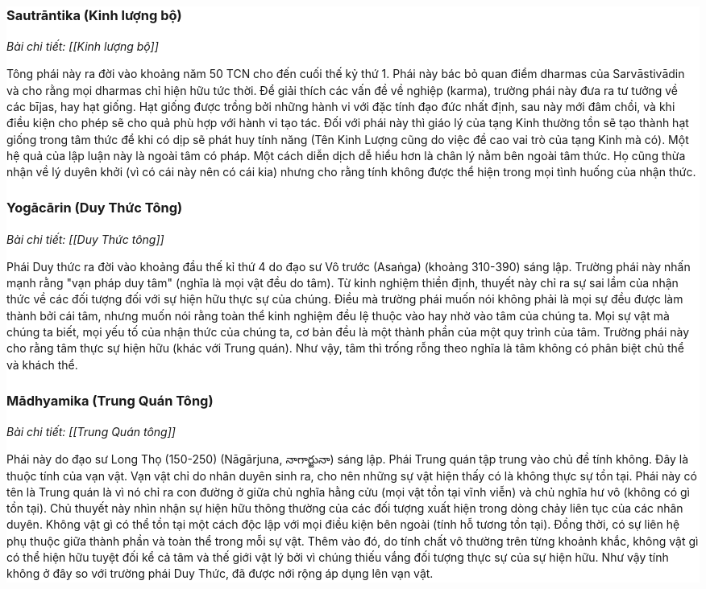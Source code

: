 ### Sautrāntika (Kinh lượng bộ)

*Bài chi tiết: [[Kinh lượng bộ]]*

Tông phái này ra đời vào khoảng năm 50 TCN cho đến cuối thế kỷ thứ 1. Phái này bác bỏ quan điểm dharmas của Sarvāstivādin và cho rằng mọi dharmas chỉ hiện hữu tức thời. Để giải thích các vấn đề về nghiệp (karma), trường phái này đưa ra tư tưởng về các bījas, hay hạt giống. Hạt giống được trồng bởi những hành vi với đặc tính đạo đức nhất định, sau này mới đâm chồi, và khi điều kiện cho phép sẽ cho quả phù hợp với hành vi tạo tác. Đối với phái này thì giáo lý của tạng Kinh thường tồn sẽ tạo thành hạt giống trong tâm thức để khi có dịp sẽ phát huy tính năng (Tên Kinh Lượng cũng do việc đề cao vai trò của tạng Kinh mà có). Một hệ quả của lập luận này là ngoài tâm có pháp. Một cách diễn dịch dễ hiểu hơn là chân lý nằm bên ngoài tâm thức. Họ cũng thừa nhận về lý duyên khởi (vì có cái này nên có cái kia) nhưng cho rằng tính không được thể hiện trong mọi tình huống của nhận thức.

### Yogācārin (Duy Thức Tông)

*Bài chi tiết: [[Duy Thức tông]]*

Phái Duy thức ra đời vào khoảng đầu thế kỉ thứ 4 do đạo sư Vô trước (Asaṅga) (khoảng 310-390) sáng lập. Trường phái này nhấn mạnh rằng "vạn pháp duy tâm" (nghĩa là mọi vật đều do tâm). Từ kinh nghiệm thiền định, thuyết này chỉ ra sự sai lầm của nhận thức về các đối tượng đối với sự hiện hữu thực sự của chúng. Điều mà trường phái muốn nói không phải là mọi sự đều được làm thành bởi cái tâm, nhưng muốn nói rằng toàn thể kinh nghiệm đều lệ thuộc vào hay nhờ vào tâm của chúng ta. Mọi sự vật mà chúng ta biết, mọi yếu tố của nhận thức của chúng ta, cơ bản đều là một thành phần của một quy trình của tâm. Trường phái này cho rằng tâm thực sự hiện hữu (khác với Trung quán). Như vậy, tâm thì trống rỗng theo nghĩa là tâm không có phân biệt chủ thể và khách thể.

### Mādhyamika (Trung Quán Tông)

*Bài chi tiết: [[Trung Quán tông]]*

Phái này do đạo sư Long Thọ (150-250) (Nāgārjuna, నాగార్జునా) sáng lập. Phái Trung quán tập trung vào chủ đề tính không. Đây là thuộc tính của vạn vật. Vạn vật chỉ do nhân duyên sinh ra, cho nên những sự vật hiện thấy có là không thực sự tồn tại. Phái này có tên là Trung quán là vì nó chỉ ra con đường ở giữa chủ nghĩa hằng cửu (mọi vật tồn tại vĩnh viễn) và chủ nghĩa hư vô (không có gì tồn tại). Chủ thuyết này nhìn nhận sự hiện hữu thông thường của các đối tượng xuất hiện trong dòng chảy liên tục của các nhân duyên. Không vật gì có thể tồn tại một cách độc lập với mọi điều kiện bên ngoài (tính hỗ tương tồn tại). Đồng thời, có sự liên hệ phụ thuộc giữa thành phần và toàn thể trong mỗi sự vật. Thêm vào đó, do tính chất vô thường trên từng khoảnh khắc, không vật gì có thể hiện hữu tuyệt đối kể cả tâm và thế giới vật lý bởi vì chúng thiếu vắng đối tượng thực sự của sự hiện hữu. Như vậy tính không ở đây so với trường phái Duy Thức, đã được nới rộng áp dụng lên vạn vật.